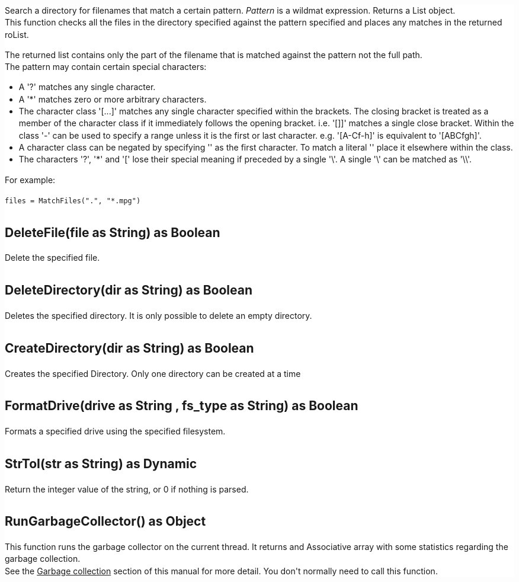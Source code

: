 Search a directory for filenames that match a certain pattern. _Pattern_ is a wildmat expression. Returns a List object.  
This function checks all the files in the directory specified against the pattern specified and places any matches in the returned roList.

The returned list contains only the part of the filename that is matched against the pattern not the full path.  
The pattern may contain certain special characters:

*   A '?' matches any single character.
*   A '\*' matches zero or more arbitrary characters.
*   The character class '\[...\]' matches any single character specified within the brackets. The closing bracket is treated as a member of the character class if it immediately follows the opening bracket. i.e. '\[\]\]' matches a single close bracket. Within the class '-' can be used to specify a range unless it is the first or last character. e.g. '\[A-Cf-h\]' is equivalent to '\[ABCfgh\]'.
*   A character class can be negated by specifying '' as the first character. To match a literal '' place it elsewhere within the class.
*   The characters '?', '\*' and '\[' lose their special meaning if preceded by a single '\\'. A single '\\' can be matched as '\\\\'.

For example:

    files = MatchFiles(".", "*.mpg")
    

DeleteFile(file as String) as Boolean
-------------------------------------

Delete the specified file.

DeleteDirectory(dir as String) as Boolean
-----------------------------------------

Deletes the specified directory. It is only possible to delete an empty directory.

CreateDirectory(dir as String) as Boolean
-----------------------------------------

Creates the specified Directory. Only one directory can be created at a time

FormatDrive(drive as String , fs\_type as String) as Boolean
------------------------------------------------------------

Formats a specified drive using the specified filesystem.

StrToI(str as String) as Dynamic
--------------------------------

Return the integer value of the string, or 0 if nothing is parsed.

RunGarbageCollector() as Object
-------------------------------

This function runs the garbage collector on the current thread. It returns and Associative array with some statistics regarding the garbage collection.  
See the [Garbage collection](/docs/references/brightscript/language/component-architecture.md#garbage-collection) section of this manual for more detail. You don't normally need to call this function.
